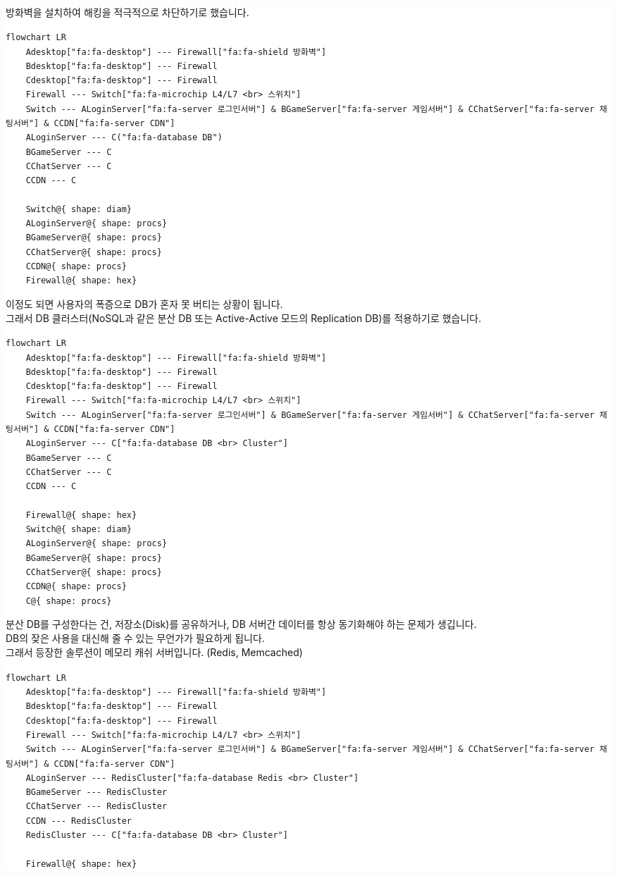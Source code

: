방화벽을 설치하여 해킹을 적극적으로 차단하기로 했습니다.

```mermaid
flowchart LR
    Adesktop["fa:fa-desktop"] --- Firewall["fa:fa-shield 방화벽"]
    Bdesktop["fa:fa-desktop"] --- Firewall
    Cdesktop["fa:fa-desktop"] --- Firewall
    Firewall --- Switch["fa:fa-microchip L4/L7 <br> 스위치"]
    Switch --- ALoginServer["fa:fa-server 로그인서버"] & BGameServer["fa:fa-server 게임서버"] & CChatServer["fa:fa-server 채팅서버"] & CCDN["fa:fa-server CDN"]
    ALoginServer --- C("fa:fa-database DB")
    BGameServer --- C
    CChatServer --- C
    CCDN --- C

    Switch@{ shape: diam}
    ALoginServer@{ shape: procs}
    BGameServer@{ shape: procs}
    CChatServer@{ shape: procs}
    CCDN@{ shape: procs}
    Firewall@{ shape: hex}
```

이정도 되면 사용자의 폭증으로 DB가 혼자 못 버티는 상황이 됩니다.  
그래서 DB 클러스터(NoSQL과 같은 분산 DB 또는 Active-Active 모드의 Replication DB)를 적용하기로 했습니다.

```mermaid
flowchart LR
    Adesktop["fa:fa-desktop"] --- Firewall["fa:fa-shield 방화벽"]
    Bdesktop["fa:fa-desktop"] --- Firewall
    Cdesktop["fa:fa-desktop"] --- Firewall
    Firewall --- Switch["fa:fa-microchip L4/L7 <br> 스위치"]
    Switch --- ALoginServer["fa:fa-server 로그인서버"] & BGameServer["fa:fa-server 게임서버"] & CChatServer["fa:fa-server 채팅서버"] & CCDN["fa:fa-server CDN"]
    ALoginServer --- C["fa:fa-database DB <br> Cluster"]
    BGameServer --- C
    CChatServer --- C
    CCDN --- C

    Firewall@{ shape: hex}
    Switch@{ shape: diam}
    ALoginServer@{ shape: procs}
    BGameServer@{ shape: procs}
    CChatServer@{ shape: procs}
    CCDN@{ shape: procs}
    C@{ shape: procs}
```

분산 DB를 구성한다는 건, 저장소(Disk)를 공유하거나, DB 서버간 데이터를 항상 동기화해야 하는 문제가 생깁니다.  
DB의 잦은 사용을 대신해 줄 수 있는 무언가가 필요하게 됩니다.  
그래서 등장한 솔루션이 메모리 캐쉬 서버입니다. (Redis, Memcached)

```mermaid
flowchart LR
    Adesktop["fa:fa-desktop"] --- Firewall["fa:fa-shield 방화벽"]
    Bdesktop["fa:fa-desktop"] --- Firewall
    Cdesktop["fa:fa-desktop"] --- Firewall
    Firewall --- Switch["fa:fa-microchip L4/L7 <br> 스위치"]
    Switch --- ALoginServer["fa:fa-server 로그인서버"] & BGameServer["fa:fa-server 게임서버"] & CChatServer["fa:fa-server 채팅서버"] & CCDN["fa:fa-server CDN"]
    ALoginServer --- RedisCluster["fa:fa-database Redis <br> Cluster"]
    BGameServer --- RedisCluster
    CChatServer --- RedisCluster
    CCDN --- RedisCluster
    RedisCluster --- C["fa:fa-database DB <br> Cluster"]

    Firewall@{ shape: hex}
```